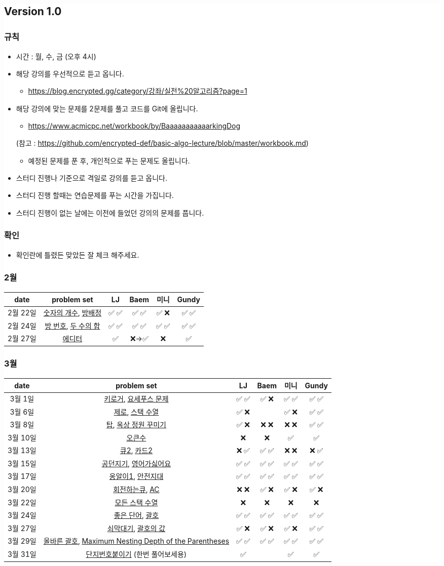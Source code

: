 


## Version 1.0
### 규칙
- 시간 : 월, 수, 금 (오후 4시)
- 해당 강의를 우선적으로 듣고 옵니다.
   - https://blog.encrypted.gg/category/강좌/실전%20알고리즘?page=1
- 해당 강의에 맞는 문제를 2문제를 풀고 코드를 Git에 올립니다.
   - https://www.acmicpc.net/workbook/by/BaaaaaaaaaaarkingDog
   
   (참고 : https://github.com/encrypted-def/basic-algo-lecture/blob/master/workbook.md)
   - 예정된 문제를 푼 후, 개인적으로 푸는 문제도 올립니다.
- 스터디 진행나 기준으로 격일로 강의를 듣고 옵니다.
- 스터디 진행 할때는 연습문제를 푸는 시간을 가집니다.
- 스터디 진행이 없는 날에는 이전에 들었던 강의의 문제를 풉니다.

### 확인
- 확인란에 틀렸든 맞았든 잘 체크 해주세요.

### 2월
| date       | problem set          | LJ | Baem | 미니 | Gundy |
| :----------: | :--------------------: | :----: | :----: | :----: | :----: |
|2월 22일|[숫자의 개수](https://www.acmicpc.net/problem/2577), [방배정](https://www.acmicpc.net/problem/13300)| ✅ ✅  | ✅ ✅ | ✅ ❌  | ✅ ✅  |
|2월 24일|[방 번호](https://www.acmicpc.net/problem/1475), [두 수의 합](https://www.acmicpc.net/problem/3273)| ✅ ✅  | ✅ ✅ | ✅ ✅  | ✅ ✅  |
|2월 27일|[에디터](https://www.acmicpc.net/problem/1406) | ✅  | ❌->✅  | ❌  | ✅  |

### 3월
| date       | problem set          | LJ | Baem | 미니 | Gundy |
| :----------: | :--------------------: | :----: | :----: | :----: | :----: |
|3월 1일|[키로거](https://www.acmicpc.net/problem/5397), [요세푸스 문제](https://www.acmicpc.net/problem/1158)| ✅ ✅  | ✅ ❌  | ✅ ✅  | ✅ ✅  |
|3월 6일|[제로](https://www.acmicpc.net/problem/10773), [스택 수열](https://www.acmicpc.net/problem/1874)| ✅ ❌  | | ✅ ❌   | ✅ ✅  |
|3월 8일|[탑](https://www.acmicpc.net/problem/2493), [옥상 정원 꾸미기](https://www.acmicpc.net/problem/6198)| ✅ ❌  | ❌ ❌  | ❌ ❌   | ✅ ✅  |
|3월 10일|[오큰수](https://www.acmicpc.net/problem/17298)| ❌  | ❌  |✅  | ✅  |
|3월 13일|[큐2](https://www.acmicpc.net/problem/18258), [카드2](https://www.acmicpc.net/problem/2164)| ❌ ✅  | ✅ ✅  | ❌ ❌   | ❌ ✅  |
|3월 15일|[공던지기](https://school.programmers.co.kr/learn/courses/30/lessons/120843), [영어가싫어요](https://school.programmers.co.kr/learn/courses/30/lessons/120894)| ✅ ✅  | ✅ ✅  | ✅ ✅  | ✅ ✅  |
|3월 17일|[옹알이1](https://school.programmers.co.kr/learn/courses/30/lessons/120956), [안전지대](https://school.programmers.co.kr/learn/courses/30/lessons/120866)| ✅ ✅  | ✅ ✅  | ✅ ✅  | ✅ ✅  |
|3월 20일|[회전하는큐](https://www.acmicpc.net/problem/1021), [AC](https://www.acmicpc.net/problem/5430)| ❌ ❌  | ✅ ❌  | ✅ ❌ | ✅ ❌  |
|3월 22일|[모든 스택 수열](https://www.acmicpc.net/problem/23284)|❌  | ❌  |❌  | ❌  |
|3월 24일|[좋은 단어](https://www.acmicpc.net/problem/3986), [괄호](https://www.acmicpc.net/problem/9012) |✅ ✅  | ✅ ✅  |✅ ✅  | ✅ ✅  |
|3월 27일|[쇠막대기](https://www.acmicpc.net/problem/10799), [괄호의 값](https://www.acmicpc.net/problem/2504) | ✅ ❌ | ✅ ❌  |✅ ❌  | ✅ ✅  |
|3월 29일|[올바른 괄호](https://school.programmers.co.kr/learn/courses/30/lessons/12909), [Maximum Nesting Depth of the Parentheses](https://leetcode.com/problems/maximum-nesting-depth-of-the-parentheses/) |✅ ✅  | ✅ ✅  | ✅ ✅ | ✅ ✅  |
|3월 31일|[단지번호붙이기](https://www.acmicpc.net/problem/2667) (한번 풀어보세용) | ✅  | | ✅  | ✅  |

